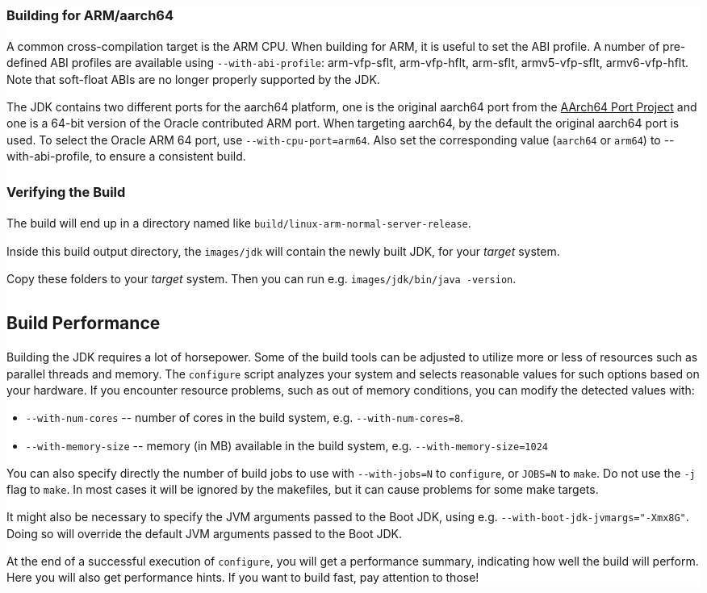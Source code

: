### Building for ARM/aarch64

A common cross-compilation target is the ARM CPU. When building for ARM, it is
useful to set the ABI profile. A number of pre-defined ABI profiles are
available using `--with-abi-profile`: arm-vfp-sflt, arm-vfp-hflt, arm-sflt,
armv5-vfp-sflt, armv6-vfp-hflt. Note that soft-float ABIs are no longer
properly supported by the JDK.

The JDK contains two different ports for the aarch64 platform, one is the
original aarch64 port from the [AArch64 Port Project](
http://openjdk.java.net/projects/aarch64-port) and one is a 64-bit version of
the Oracle contributed ARM port. When targeting aarch64, by the default the
original aarch64 port is used. To select the Oracle ARM 64 port, use
`--with-cpu-port=arm64`. Also set the corresponding value (`aarch64` or
`arm64`) to --with-abi-profile, to ensure a consistent build.

### Verifying the Build

The build will end up in a directory named like
`build/linux-arm-normal-server-release`.

Inside this build output directory, the `images/jdk` will contain the newly
built JDK, for your *target* system.

Copy these folders to your *target* system. Then you can run e.g.
`images/jdk/bin/java -version`.

## Build Performance

Building the JDK requires a lot of horsepower. Some of the build tools can be
adjusted to utilize more or less of resources such as parallel threads and
memory. The `configure` script analyzes your system and selects reasonable
values for such options based on your hardware. If you encounter resource
problems, such as out of memory conditions, you can modify the detected values
with:

  * `--with-num-cores` -- number of cores in the build system, e.g.
    `--with-num-cores=8`.

  * `--with-memory-size` -- memory (in MB) available in the build system, e.g.
    `--with-memory-size=1024`

You can also specify directly the number of build jobs to use with
`--with-jobs=N` to `configure`, or `JOBS=N` to `make`. Do not use the `-j` flag
to `make`. In most cases it will be ignored by the makefiles, but it can cause
problems for some make targets.

It might also be necessary to specify the JVM arguments passed to the Boot JDK,
using e.g. `--with-boot-jdk-jvmargs="-Xmx8G"`. Doing so will override the
default JVM arguments passed to the Boot JDK.

At the end of a successful execution of `configure`, you will get a performance
summary, indicating how well the build will perform. Here you will also get
performance hints. If you want to build fast, pay attention to those!
